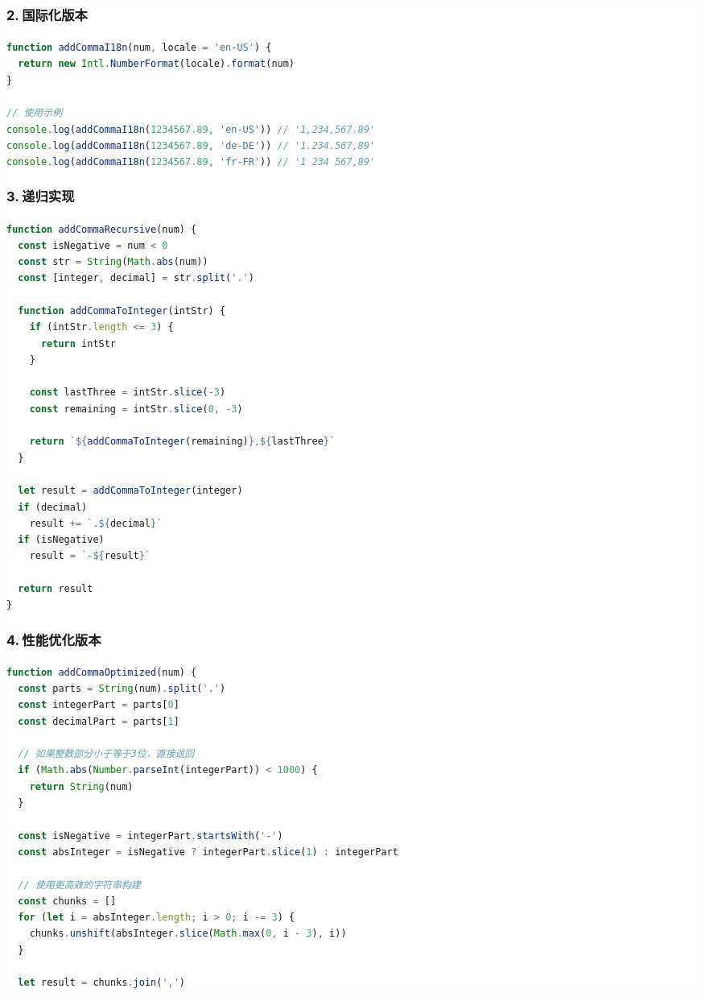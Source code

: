 ### 2. 国际化版本

```javascript
function addCommaI18n(num, locale = 'en-US') {
  return new Intl.NumberFormat(locale).format(num)
}

// 使用示例
console.log(addCommaI18n(1234567.89, 'en-US')) // '1,234,567.89'
console.log(addCommaI18n(1234567.89, 'de-DE')) // '1.234.567,89'
console.log(addCommaI18n(1234567.89, 'fr-FR')) // '1 234 567,89'
```

### 3. 递归实现

```javascript
function addCommaRecursive(num) {
  const isNegative = num < 0
  const str = String(Math.abs(num))
  const [integer, decimal] = str.split('.')

  function addCommaToInteger(intStr) {
    if (intStr.length <= 3) {
      return intStr
    }

    const lastThree = intStr.slice(-3)
    const remaining = intStr.slice(0, -3)

    return `${addCommaToInteger(remaining)},${lastThree}`
  }

  let result = addCommaToInteger(integer)
  if (decimal)
    result += `.${decimal}`
  if (isNegative)
    result = `-${result}`

  return result
}
```

### 4. 性能优化版本

```javascript
function addCommaOptimized(num) {
  const parts = String(num).split('.')
  const integerPart = parts[0]
  const decimalPart = parts[1]

  // 如果整数部分小于等于3位，直接返回
  if (Math.abs(Number.parseInt(integerPart)) < 1000) {
    return String(num)
  }

  const isNegative = integerPart.startsWith('-')
  const absInteger = isNegative ? integerPart.slice(1) : integerPart

  // 使用更高效的字符串构建
  const chunks = []
  for (let i = absInteger.length; i > 0; i -= 3) {
    chunks.unshift(absInteger.slice(Math.max(0, i - 3), i))
  }

  let result = chunks.join(',')
```